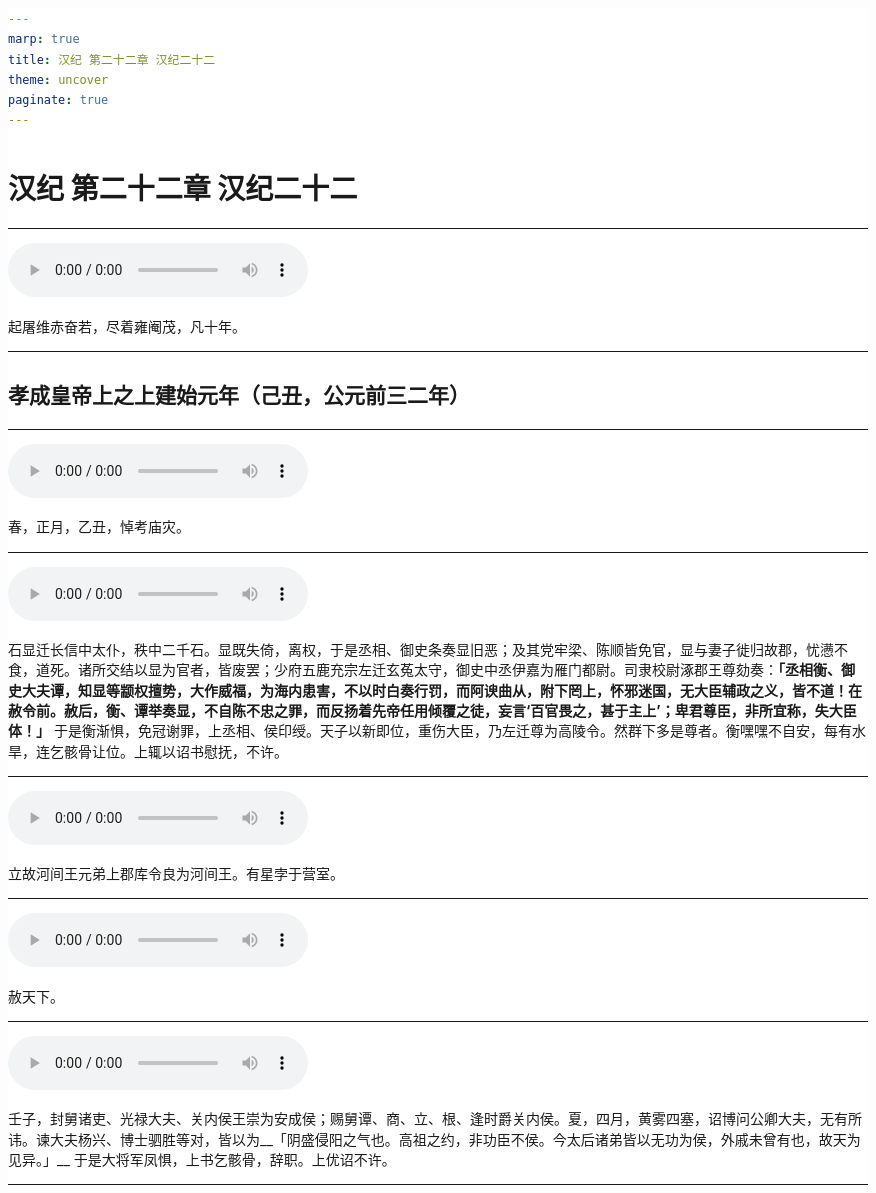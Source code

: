```yaml
---
marp: true
title: 汉纪 第二十二章 汉纪二十二
theme: uncover
paginate: true
---
```


# 汉纪 第二十二章 汉纪二十二

---

![](assets/audios/030/1.mp3)

起屠维赤奋若，尽着雍阉茂，凡十年。

---

## 孝成皇帝上之上建始元年（己丑，公元前三二年）

---

![](assets/audios/030/3.mp3)

春，正月，乙丑，悼考庙灾。

---

![](assets/audios/030/4.mp3)

石显迁长信中太仆，秩中二千石。显既失倚，离权，于是丞相、御史条奏显旧恶；及其党牢梁、陈顺皆免官，显与妻子徙归故郡，忧懑不食，道死。诸所交结以显为官者，皆废罢；少府五鹿充宗左迁玄菟太守，御史中丞伊嘉为雁门都尉。司隶校尉涿郡王尊劾奏：__「丞相衡、御史大夫谭，知显等颛权擅势，大作威福，为海内患害，不以时白奏行罚，而阿谀曲从，附下罔上，怀邪迷国，无大臣辅政之义，皆不道！在赦令前。赦后，衡、谭举奏显，不自陈不忠之罪，而反扬着先帝任用倾覆之徒，妄言‘百官畏之，甚于主上’；卑君尊臣，非所宜称，失大臣体！」__ 于是衡渐惧，免冠谢罪，上丞相、侯印绶。天子以新即位，重伤大臣，乃左迁尊为高陵令。然群下多是尊者。衡嘿嘿不自安，每有水旱，连乞骸骨让位。上辄以诏书慰抚，不许。

---

![](assets/audios/030/5.mp3)

立故河间王元弟上郡库令良为河间王。有星孛于营室。

---

![](assets/audios/030/6.mp3)

赦天下。

---

![](assets/audios/030/7.mp3)

壬子，封舅诸吏、光禄大夫、关内侯王崇为安成侯；赐舅谭、商、立、根、逢时爵关内侯。夏，四月，黄雾四塞，诏博问公卿大夫，无有所讳。谏大夫杨兴、博士驷胜等对，皆以为__「阴盛侵阳之气也。高祖之约，非功臣不侯。今太后诸弟皆以无功为侯，外戚未曾有也，故天为见异。」__ 于是大将军凤惧，上书乞骸骨，辞职。上优诏不许。

---
